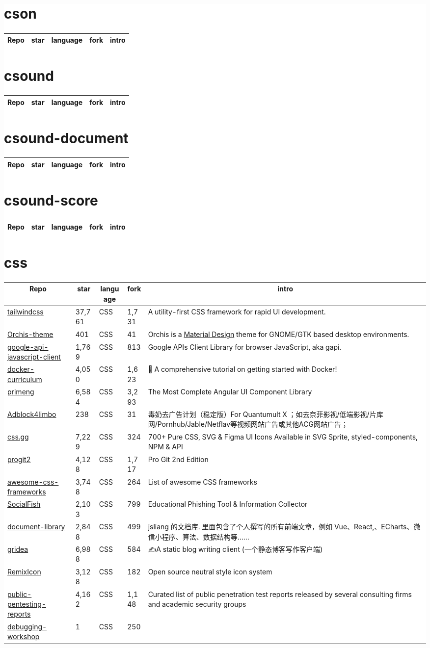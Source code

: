 
# cson

Repo|star|language|fork|intro
-|-|-|-|-



# csound

Repo|star|language|fork|intro
-|-|-|-|-



# csound-document

Repo|star|language|fork|intro
-|-|-|-|-



# csound-score

Repo|star|language|fork|intro
-|-|-|-|-



# css

Repo|star|language|fork|intro
-|-|-|-|-
[tailwindcss](https://hub.fastgit.org//tailwindlabs/tailwindcss)|37,761|CSS|1,731|A utility-first CSS framework for rapid UI development.
[Orchis-theme](https://hub.fastgit.org//vinceliuice/Orchis-theme)|401|CSS|41|Orchis is a [Material Design](https://material.io) theme for GNOME/GTK based desktop environments.
[google-api-javascript-client](https://hub.fastgit.org//google/google-api-javascript-client)|1,769|CSS|813|Google APIs Client Library for browser JavaScript, aka gapi.
[docker-curriculum](https://hub.fastgit.org//prakhar1989/docker-curriculum)|4,050|CSS|1,623|🐬 A comprehensive tutorial on getting started with Docker!
[primeng](https://hub.fastgit.org//primefaces/primeng)|6,584|CSS|3,293|The Most Complete Angular UI Component Library
[Adblock4limbo](https://hub.fastgit.org//limbopro/Adblock4limbo)|238|CSS|31|毒奶去广告计划（稳定版）For Quantumult X ；如去奈菲影视/低端影视/片库网/Pornhub/Jable/Netflav等视频网站广告或其他ACG网站广告；
[css.gg](https://hub.fastgit.org//astrit/css.gg)|7,229|CSS|324|700+ Pure CSS, SVG & Figma UI Icons Available in SVG Sprite, styled-components, NPM & API
[progit2](https://hub.fastgit.org//progit/progit2)|4,128|CSS|1,717|Pro Git 2nd Edition
[awesome-css-frameworks](https://hub.fastgit.org//troxler/awesome-css-frameworks)|3,748|CSS|264|List of awesome CSS frameworks
[SocialFish](https://hub.fastgit.org//UndeadSec/SocialFish)|2,103|CSS|799|Educational Phishing Tool & Information Collector
[document-library](https://hub.fastgit.org//LiangJunrong/document-library)|2,848|CSS|499|jsliang 的文档库. 里面包含了个人撰写的所有前端文章，例如 Vue、React,、ECharts、微信小程序、算法、数据结构等……
[gridea](https://hub.fastgit.org//getgridea/gridea)|6,988|CSS|584|✍️A static blog writing client (一个静态博客写作客户端)
[RemixIcon](https://hub.fastgit.org//Remix-Design/RemixIcon)|3,128|CSS|182|Open source neutral style icon system
[public-pentesting-reports](https://hub.fastgit.org//juliocesarfort/public-pentesting-reports)|4,162|CSS|1,148|Curated list of public penetration test reports released by several consulting firms and academic security groups
[debugging-workshop](https://hub.fastgit.org//learn-co-curriculum/debugging-workshop)|1|CSS|250|